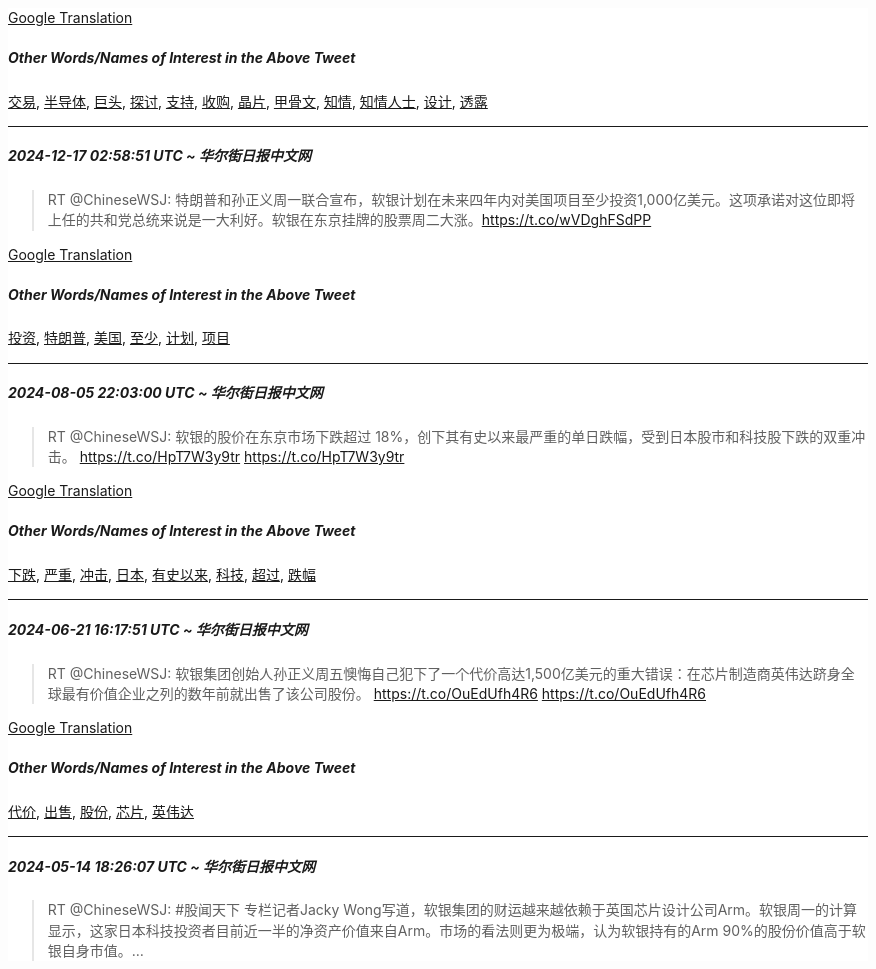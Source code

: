 [Google Translation](https://translate.google.com/?hi=en&tab=TT&sl=zh-CN&tl=en&op=translate&text=RT+%40zaobaosg%3A+%E6%8D%AE%E7%9F%A5%E6%83%85%E4%BA%BA%E5%A3%AB%E9%80%8F%E9%9C%B2%EF%BC%8C%E8%BD%AF%E9%93%B6%EF%BC%88SoftBank%EF%BC%89%E5%8F%8A%E5%85%B6%E6%8E%A7%E8%82%A1%E7%9A%84%E6%99%B6%E7%89%87%E5%B7%A8%E5%A4%B4%E5%AE%89%E8%B0%8B%E6%8E%A7%E8%82%A1%EF%BC%88Arm+Holdings%EF%BC%89%E6%AD%A3%E5%9C%A8%E6%8E%A2%E8%AE%A8%E6%94%B6%E8%B4%ADAmpere+Computing%E7%9A%84%E4%BA%A4%E6%98%93%EF%BC%8C%E5%90%8E%E8%80%85%E6%98%AF%E7%94%B1%E7%94%B2%E9%AA%A8%E6%96%87%E5%85%AC%E5%8F%B8%EF%BC%88Oracle%EF%BC%89%E6%94%AF%E6%8C%81%E7%9A%84%E5%8D%8A%E5%AF%BC%E4%BD%93%E8%AE%BE%E8%AE%A1%E5%85%AC%E5%8F%B8%E3%80%82+https%3A%2F%2Ft.co%2FOtQHnP6ERf)
##### Other Words/Names of Interest in the Above Tweet
[交易](交易.md), [半导体](半导体.md), [巨头](巨头.md), [探讨](探讨.md), [支持](支持.md), [收购](收购.md), [晶片](晶片.md), [甲骨文](甲骨文.md), [知情](知情.md), [知情人士](知情人士.md), [设计](设计.md), [透露](透露.md)
___
##### 2024-12-17 02:58:51 UTC ~ 华尔街日报中文网
> RT @ChineseWSJ: 特朗普和孙正义周一联合宣布，软银计划在未来四年内对美国项目至少投资1,000亿美元。这项承诺对这位即将上任的共和党总统来说是一大利好。软银在东京挂牌的股票周二大涨。https://t.co/wVDghFSdPP

[Google Translation](https://translate.google.com/?hi=en&tab=TT&sl=zh-CN&tl=en&op=translate&text=RT+%40ChineseWSJ%3A+%E7%89%B9%E6%9C%97%E6%99%AE%E5%92%8C%E5%AD%99%E6%AD%A3%E4%B9%89%E5%91%A8%E4%B8%80%E8%81%94%E5%90%88%E5%AE%A3%E5%B8%83%EF%BC%8C%E8%BD%AF%E9%93%B6%E8%AE%A1%E5%88%92%E5%9C%A8%E6%9C%AA%E6%9D%A5%E5%9B%9B%E5%B9%B4%E5%86%85%E5%AF%B9%E7%BE%8E%E5%9B%BD%E9%A1%B9%E7%9B%AE%E8%87%B3%E5%B0%91%E6%8A%95%E8%B5%841%2C000%E4%BA%BF%E7%BE%8E%E5%85%83%E3%80%82%E8%BF%99%E9%A1%B9%E6%89%BF%E8%AF%BA%E5%AF%B9%E8%BF%99%E4%BD%8D%E5%8D%B3%E5%B0%86%E4%B8%8A%E4%BB%BB%E7%9A%84%E5%85%B1%E5%92%8C%E5%85%9A%E6%80%BB%E7%BB%9F%E6%9D%A5%E8%AF%B4%E6%98%AF%E4%B8%80%E5%A4%A7%E5%88%A9%E5%A5%BD%E3%80%82%E8%BD%AF%E9%93%B6%E5%9C%A8%E4%B8%9C%E4%BA%AC%E6%8C%82%E7%89%8C%E7%9A%84%E8%82%A1%E7%A5%A8%E5%91%A8%E4%BA%8C%E5%A4%A7%E6%B6%A8%E3%80%82https%3A%2F%2Ft.co%2FwVDghFSdPP)
##### Other Words/Names of Interest in the Above Tweet
[投资](投资.md), [特朗普](特朗普.md), [美国](美国.md), [至少](至少.md), [计划](计划.md), [项目](项目.md)
___
##### 2024-08-05 22:03:00 UTC ~ 华尔街日报中文网
> RT @ChineseWSJ: 软银的股价在东京市场下跌超过 18%，创下其有史以来最严重的单日跌幅，受到日本股市和科技股下跌的双重冲击。 https://t.co/HpT7W3y9tr https://t.co/HpT7W3y9tr

[Google Translation](https://translate.google.com/?hi=en&tab=TT&sl=zh-CN&tl=en&op=translate&text=RT+%40ChineseWSJ%3A+%E8%BD%AF%E9%93%B6%E7%9A%84%E8%82%A1%E4%BB%B7%E5%9C%A8%E4%B8%9C%E4%BA%AC%E5%B8%82%E5%9C%BA%E4%B8%8B%E8%B7%8C%E8%B6%85%E8%BF%87+18%25%EF%BC%8C%E5%88%9B%E4%B8%8B%E5%85%B6%E6%9C%89%E5%8F%B2%E4%BB%A5%E6%9D%A5%E6%9C%80%E4%B8%A5%E9%87%8D%E7%9A%84%E5%8D%95%E6%97%A5%E8%B7%8C%E5%B9%85%EF%BC%8C%E5%8F%97%E5%88%B0%E6%97%A5%E6%9C%AC%E8%82%A1%E5%B8%82%E5%92%8C%E7%A7%91%E6%8A%80%E8%82%A1%E4%B8%8B%E8%B7%8C%E7%9A%84%E5%8F%8C%E9%87%8D%E5%86%B2%E5%87%BB%E3%80%82+https%3A%2F%2Ft.co%2FHpT7W3y9tr+https%3A%2F%2Ft.co%2FHpT7W3y9tr)
##### Other Words/Names of Interest in the Above Tweet
[下跌](下跌.md), [严重](严重.md), [冲击](冲击.md), [日本](日本.md), [有史以来](有史以来.md), [科技](科技.md), [超过](超过.md), [跌幅](跌幅.md)
___
##### 2024-06-21 16:17:51 UTC ~ 华尔街日报中文网
> RT @ChineseWSJ: 软银集团创始人孙正义周五懊悔自己犯下了一个代价高达1,500亿美元的重大错误：在芯片制造商英伟达跻身全球最有价值企业之列的数年前就出售了该公司股份。 https://t.co/OuEdUfh4R6 https://t.co/OuEdUfh4R6

[Google Translation](https://translate.google.com/?hi=en&tab=TT&sl=zh-CN&tl=en&op=translate&text=RT+%40ChineseWSJ%3A+%E8%BD%AF%E9%93%B6%E9%9B%86%E5%9B%A2%E5%88%9B%E5%A7%8B%E4%BA%BA%E5%AD%99%E6%AD%A3%E4%B9%89%E5%91%A8%E4%BA%94%E6%87%8A%E6%82%94%E8%87%AA%E5%B7%B1%E7%8A%AF%E4%B8%8B%E4%BA%86%E4%B8%80%E4%B8%AA%E4%BB%A3%E4%BB%B7%E9%AB%98%E8%BE%BE1%2C500%E4%BA%BF%E7%BE%8E%E5%85%83%E7%9A%84%E9%87%8D%E5%A4%A7%E9%94%99%E8%AF%AF%EF%BC%9A%E5%9C%A8%E8%8A%AF%E7%89%87%E5%88%B6%E9%80%A0%E5%95%86%E8%8B%B1%E4%BC%9F%E8%BE%BE%E8%B7%BB%E8%BA%AB%E5%85%A8%E7%90%83%E6%9C%80%E6%9C%89%E4%BB%B7%E5%80%BC%E4%BC%81%E4%B8%9A%E4%B9%8B%E5%88%97%E7%9A%84%E6%95%B0%E5%B9%B4%E5%89%8D%E5%B0%B1%E5%87%BA%E5%94%AE%E4%BA%86%E8%AF%A5%E5%85%AC%E5%8F%B8%E8%82%A1%E4%BB%BD%E3%80%82+https%3A%2F%2Ft.co%2FOuEdUfh4R6+https%3A%2F%2Ft.co%2FOuEdUfh4R6)
##### Other Words/Names of Interest in the Above Tweet
[代价](代价.md), [出售](出售.md), [股份](股份.md), [芯片](芯片.md), [英伟达](英伟达.md)
___
##### 2024-05-14 18:26:07 UTC ~ 华尔街日报中文网
> RT @ChineseWSJ: #股闻天下 专栏记者Jacky Wong写道，软银集团的财运越来越依赖于英国芯片设计公司Arm。软银周一的计算显示，这家日本科技投资者目前近一半的净资产价值来自Arm。市场的看法则更为极端，认为软银持有的Arm 90%的股份价值高于软银自身市值。…